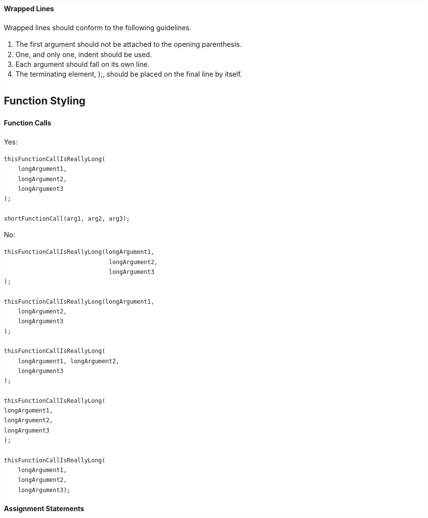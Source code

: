 #### Wrapped Lines
Wrapped lines should conform to the following guidelines.

1. The first argument should not be attached to the opening parenthesis.
2. One, and only one, indent should be used.
3. Each argument should fall on its own line.
4. The terminating element, );, should be placed on the final line by itself.

## Function Styling

#### Function Calls

Yes:
```
thisFunctionCallIsReallyLong(
    longArgument1,
    longArgument2,
    longArgument3
);

shortFunctionCall(arg1, arg2, arg3);
```

No:
```
thisFunctionCallIsReallyLong(longArgument1,
                              longArgument2,
                              longArgument3
);

thisFunctionCallIsReallyLong(longArgument1,
    longArgument2,
    longArgument3
);

thisFunctionCallIsReallyLong(
    longArgument1, longArgument2,
    longArgument3
);

thisFunctionCallIsReallyLong(
longArgument1,
longArgument2,
longArgument3
);

thisFunctionCallIsReallyLong(
    longArgument1,
    longArgument2,
    longArgument3);
```

#### Assignment Statements
